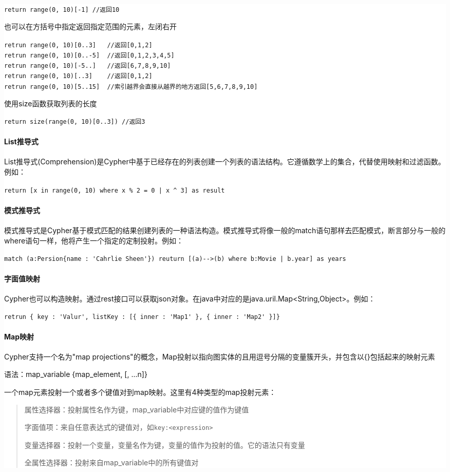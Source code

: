 ```cypher
return range(0, 10)[-1] //返回10
```

也可以在方括号中指定返回指定范围的元素，左闭右开

```cypher
retrun range(0, 10)[0..3]	//返回[0,1,2]
retrun range(0, 10)[0..-5]	//返回[0,1,2,3,4,5]
retrun range(0, 10)[-5..]	//返回[6,7,8,9,10]
retrun range(0, 10)[..3]	//返回[0,1,2]   
retrun range(0, 10)[5..15]	//索引越界会直接从越界的地方返回[5,6,7,8,9,10]
```

使用size函数获取列表的长度

```cypher
return size(range(0, 10)[0..3])	//返回3
```

#### List推导式

List推导式(Comprehension)是Cypher中基于已经存在的列表创建一个列表的语法结构。它遵循数学上的集合，代替使用映射和过滤函数。例如：

```cypher
return [x in range(0, 10) where x % 2 = 0 | x ^ 3] as result
```

#### 模式推导式

模式推导式是Cypher基于模式匹配的结果创建列表的一种语法构造。模式推导式将像一般的match语句那样去匹配模式，断言部分与一般的where语句一样，他将产生一个指定的定制投射。例如：

```cypher
match (a:Persion{name : 'Cahrlie Sheen'}) reuturn [(a)-->(b) where b:Movie | b.year] as years
```

#### 字面值映射

Cypher也可以构造映射。通过rest接口可以获取json对象。在java中对应的是java.uril.Map<String,Object>。例如：

```cypher
retrun { key : 'Valur', listKey : [{ inner : 'Map1' }, { inner : 'Map2' }]}
```

#### Map映射

Cypher支持一个名为"map projections"的概念，Map投射以指向图实体的且用逗号分隔的变量簇开头，并包含以{}包括起来的映射元素

语法：map_variable {map_element, [, ...n]}

一个map元素投射一个或者多个键值对到map映射。这里有4种类型的map投射元素：

>属性选择器：投射属性名作为键，map_variable中对应键的值作为键值
>
>字面值项：来自任意表达式的键值对，如`key:<expression>`
>
>变量选择器：投射一个变量，变量名作为键，变量的值作为投射的值。它的语法只有变量
>
>全属性选择器：投射来自map_variable中的所有键值对
